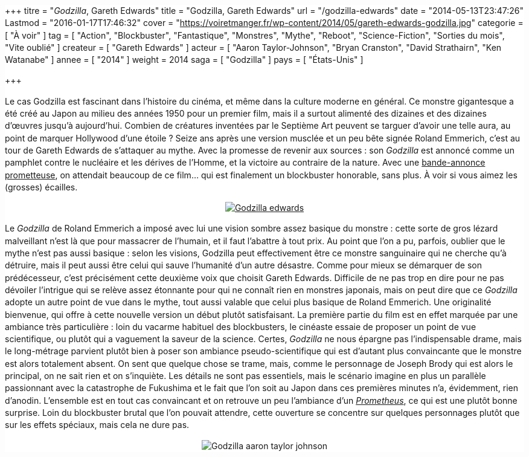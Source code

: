 +++
titre = "<em>Godzilla</em>, Gareth Edwards"
title = "Godzilla, Gareth Edwards"
url = "/godzilla-edwards"
date = "2014-05-13T23:47:26"
Lastmod = "2016-01-17T17:46:32"
cover = "https://voiretmanger.fr/wp-content/2014/05/gareth-edwards-godzilla.jpg"
categorie = [ "À voir" ]
tag = [ "Action", "Blockbuster", "Fantastique", "Monstres", "Mythe", "Reboot", "Science-Fiction", "Sorties du mois", "Vite oublié" ]
createur = [ "Gareth Edwards" ]
acteur = [ "Aaron Taylor-Johnson", "Bryan Cranston", "David Strathairn", "Ken Watanabe" ]
annee = [ "2014" ]
weight = 2014
saga = [ "Godzilla" ]
pays = [ "États-Unis" ]

+++

<p>Le cas Godzilla est fascinant dans l&rsquo;histoire du cinéma, et même dans la culture moderne en général. Ce monstre gigantesque a été créé au Japon au milieu des années 1950 pour un premier film, mais il a surtout alimenté des dizaines et des dizaines d&rsquo;œuvres jusqu&rsquo;à aujourd&rsquo;hui. Combien de créatures inventées par le Septième Art peuvent se targuer d&rsquo;avoir une telle aura, au point de marquer Hollywood d&rsquo;une étoile ? Seize ans après une version musclée et un peu bête signée Roland Emmerich, c&rsquo;est au tour de Gareth Edwards de s&rsquo;attaquer au mythe. Avec la promesse de revenir aux sources : son <em>Godzilla</em> est annoncé comme un pamphlet contre le nucléaire et les dérives de l&rsquo;Homme, et la victoire au contraire de la nature. Avec une <a href="https://voiretmanger.fr/bonne-bande-annonce/">bande-annonce prometteuse</a>, on attendait beaucoup de ce film… qui est finalement un blockbuster honorable, sans plus. À voir si vous aimez les (grosses) écailles.</p>
<div style="text-align:center;"><a href="http://www.allocine.fr/film/fichefilm-179616/"><img class="aligncenter" src="https://voiretmanger.fr/wp-content/2014/05/godzilla-edwards.jpg" alt="Godzilla edwards" title="godzilla-edwards.jpg" width="1000" height="1481" /></a></div>
<p>Le <em>Godzilla</em> de Roland Emmerich a imposé avec lui une vision sombre assez basique du monstre : cette sorte de gros lézard malveillant n&rsquo;est là que pour massacrer de l&rsquo;humain, et il faut l&rsquo;abattre à tout prix. Au point que l&rsquo;on a pu, parfois, oublier que le mythe n&rsquo;est pas aussi basique : selon les visions, Godzilla peut effectivement être ce monstre sanguinaire qui ne cherche qu&rsquo;à détruire, mais il peut aussi être celui qui sauve l&rsquo;humanité d&rsquo;un autre désastre. Comme pour mieux se démarquer de son prédécesseur, c&rsquo;est précisément cette deuxième voix que choisit Gareth Edwards. Difficile de ne pas trop en dire pour ne pas dévoiler l&rsquo;intrigue qui se relève assez étonnante pour qui ne connaît rien en monstres japonais, mais on peut dire que ce <em>Godzilla</em> adopte un autre point de vue dans le mythe, tout aussi valable que celui plus basique de Roland Emmerich. Une originalité bienvenue, qui offre à cette nouvelle version un début plutôt satisfaisant. La première partie du film est en effet marquée par une ambiance très particulière : loin du vacarme habituel des blockbusters, le cinéaste essaie de proposer un point de vue scientifique, ou plutôt qui a vaguement la saveur de la science. Certes, <em>Godzilla</em> ne nous épargne pas l&rsquo;indispensable drame, mais le long-métrage parvient plutôt bien à poser son ambiance pseudo-scientifique qui est d&rsquo;autant plus convaincante que le monstre est alors totalement absent. On sent que quelque chose se trame, mais, comme le personnage de Joseph Brody qui est alors le principal, on ne sait rien et on s&rsquo;inquiète. Les détails ne sont pas essentiels, mais le scénario imagine en plus un parallèle passionnant avec la catastrophe de Fukushima et le fait que l&rsquo;on soit au Japon dans ces premières minutes n&rsquo;a, évidemment, rien d&rsquo;anodin. L&rsquo;ensemble est en tout cas convaincant et on retrouve un peu l&rsquo;ambiance d&rsquo;un <a href="https://voiretmanger.fr/prometheus-scott/" title="Prometheus, Ridley Scott"><em>Prometheus</em></a>, ce qui est une plutôt bonne surprise. Loin du blockbuster brutal que l&rsquo;on pouvait attendre, cette ouverture se concentre sur quelques personnages plutôt que sur les effets spéciaux, mais cela ne dure pas.</p>
<div style="text-align:center;"><img class="aligncenter" src="https://voiretmanger.fr/wp-content/2014/05/godzilla-aaron-taylor-johnson.jpg" alt="Godzilla aaron taylor johnson" title="godzilla-aaron-taylor-johnson.jpg" width="1800" height="1191" /></div>
